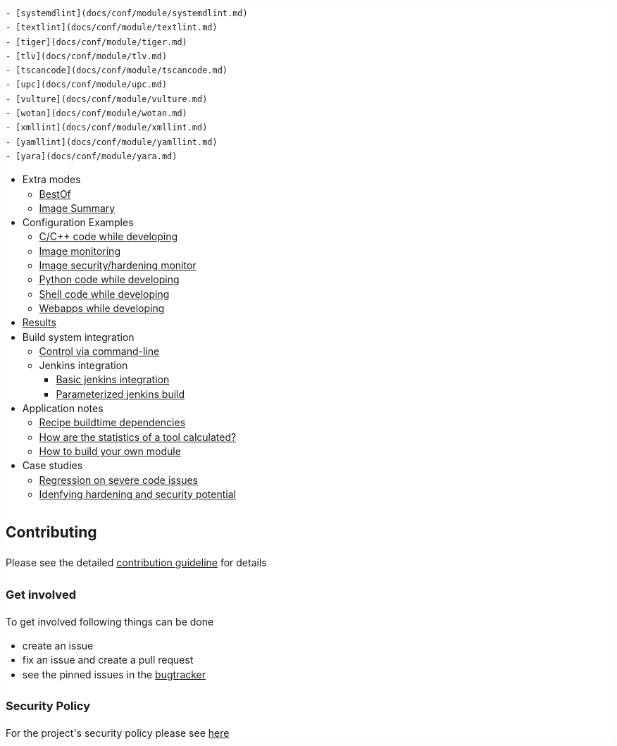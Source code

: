     - [systemdlint](docs/conf/module/systemdlint.md)
    - [textlint](docs/conf/module/textlint.md)
    - [tiger](docs/conf/module/tiger.md)
    - [tlv](docs/conf/module/tlv.md)
    - [tscancode](docs/conf/module/tscancode.md)
    - [upc](docs/conf/module/upc.md)
    - [vulture](docs/conf/module/vulture.md)
    - [wotan](docs/conf/module/wotan.md)
    - [xmllint](docs/conf/module/xmllint.md)
    - [yamllint](docs/conf/module/yamllint.md)
    - [yara](docs/conf/module/yara.md)
  - Extra modes
    - [BestOf](docs/conf/extra/bestof.md)
    - [Image Summary](docs/conf/extra/image-summary.md)
- Configuration Examples
  - [C/C++ code while developing](docs/conf/examples/c_inflight.md)
  - [Image monitoring](docs/conf/examples/img_complete.md)
  - [Image security/hardening monitor](docs/conf/examples/img_secure.md)
  - [Python code while developing](docs/conf/examples/python_inflight.md)
  - [Shell code while developing](docs/conf/examples/shell_inflight.md)
  - [Webapps while developing](docs/conf/examples/web_inflight.md)
- [Results](docs/conf/results.md)
- Build system integration
  - [Control via command-line](docs/build/control_build_by_cmdline.md)
  - Jenkins integration
    - [Basic jenkins integration](docs/build/jenkins/integration_basic.md)
    - [Parameterized jenkins build](docs/build/jenkins/integration_parameter.md)
- Application notes
  - [Recipe buildtime dependencies](docs/sca/buildtime_dependencies.md)
  - [How are the statistics of a tool calculated?](docs/sca/build_exec_times.md)
  - [How to build your own module](docs/add_your_own.md)
- Case studies
  - [Regression on severe code issues](docs/casestudy/simple_regression.md)
  - [Idenfying hardening and security potential](docs/casestudy/adv_security.md)

## Contributing

Please see the detailed [contribution guideline](CONTRIBUTING.md) for details

### Get involved

To get involved following things can be done

- create an issue
- fix an issue and create a pull request
- see the pinned issues in the [bugtracker](https://github.com/priv-kweihmann/meta-sca/issues)

### Security Policy

For the project's security policy please see [here](SECURITY.md)
